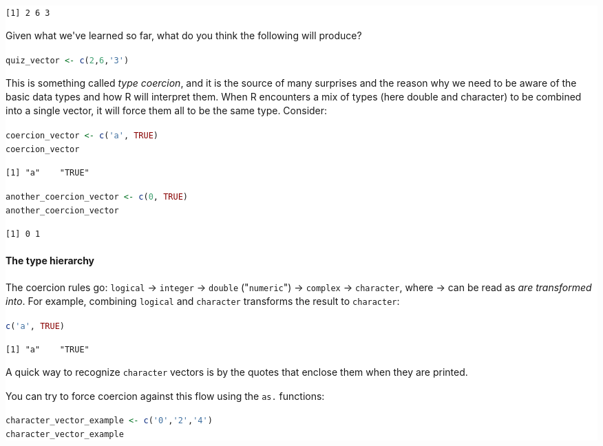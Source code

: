 ``` output
[1] 2 6 3
```

Given what we've learned so far, what do you think the following will produce?


``` r
quiz_vector <- c(2,6,'3')
```

This is something called *type coercion*, and it is the source of many surprises
and the reason why we need to be aware of the basic data types and how R will
interpret them. When R encounters a mix of types (here double and character) to
be combined into a single vector, it will force them all to be the same
type. Consider:


``` r
coercion_vector <- c('a', TRUE)
coercion_vector
```

``` output
[1] "a"    "TRUE"
```

``` r
another_coercion_vector <- c(0, TRUE)
another_coercion_vector
```

``` output
[1] 0 1
```

#### The type hierarchy

The coercion rules go: `logical` -> `integer` -> `double` ("`numeric`") ->
`complex` -> `character`, where -> can be read as *are transformed into*. For
example, combining `logical` and `character` transforms the result to
`character`:


``` r
c('a', TRUE)
```

``` output
[1] "a"    "TRUE"
```

A quick way to recognize `character` vectors is by the quotes that enclose them
when they are printed.

You can try to force
coercion against this flow using the `as.` functions:


``` r
character_vector_example <- c('0','2','4')
character_vector_example
```
